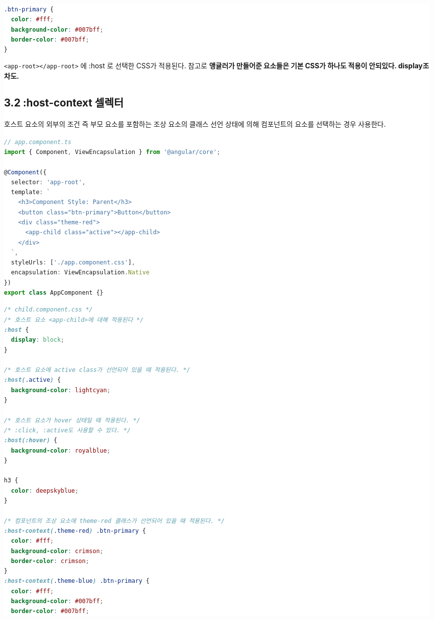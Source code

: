 ```css
.btn-primary {
  color: #fff;
  background-color: #007bff;
  border-color: #007bff;
}
```

`<app-root></app-root>` 에 :host 로 선택한 CSS가 적용된다.  참고로 **앵귤러가 만들어준 요소들은 기본 CSS가 하나도 적용이 안되있다. display조차도.**

## 3.2 :host-context 셀렉터

호스트 요소의 외부의 조건 즉 부모 요소를 포함하는 조상 요소의 클래스 선언 상태에 의해 컴포넌트의 요소를 선택하는 경우 사용한다. 

```typescript
// app.component.ts
import { Component, ViewEncapsulation } from '@angular/core';

@Component({
  selector: 'app-root',
  template: `
    <h3>Component Style: Parent</h3>
    <button class="btn-primary">Button</button>
    <div class="theme-red">
      <app-child class="active"></app-child>
    </div>
  `,
  styleUrls: ['./app.component.css'],
  encapsulation: ViewEncapsulation.Native
})
export class AppComponent {}
```

```css
/* child.component.css */
/* 호스트 요소 <app-child>에 대해 적용된다 */
:host {
  display: block;
}

/* 호스트 요소에 active class가 선언되어 있을 때 적용된다. */
:host(.active) {
  background-color: lightcyan;
}

/* 호스트 요소가 hover 상태일 때 적용된다. */
/* :click, :active도 사용할 수 있다. */
:host(:hover) {
  background-color: royalblue;
}

h3 {
  color: deepskyblue;
}

/* 컴포넌트의 조상 요소에 theme-red 클래스가 선언되어 있을 때 적용된다. */
:host-context(.theme-red) .btn-primary { 
  color: #fff;
  background-color: crimson;
  border-color: crimson;
}
:host-context(.theme-blue) .btn-primary {
  color: #fff;
  background-color: #007bff;
  border-color: #007bff;
```